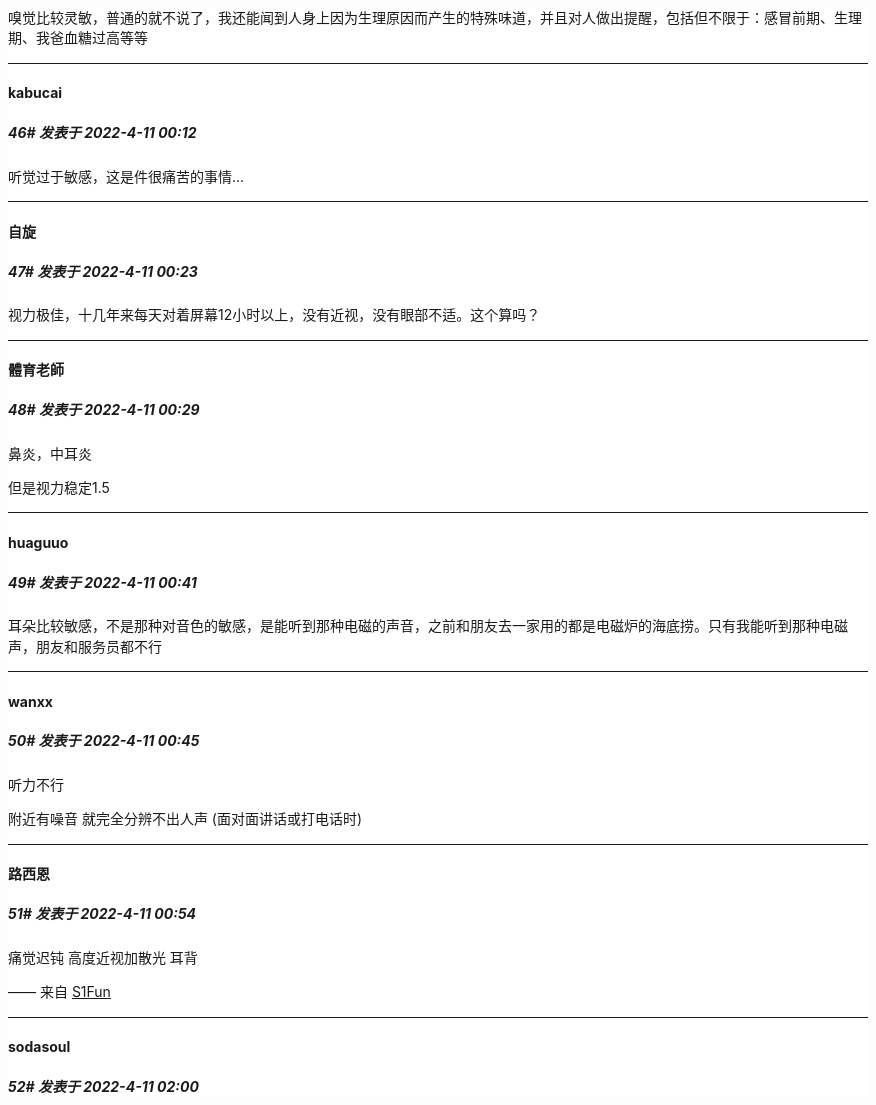 嗅觉比较灵敏，普通的就不说了，我还能闻到人身上因为生理原因而产生的特殊味道，并且对人做出提醒，包括但不限于：感冒前期、生理期、我爸血糖过高等等

*****

####  kabucai  
##### 46#       发表于 2022-4-11 00:12

听觉过于敏感，这是件很痛苦的事情…

*****

####  自旋  
##### 47#       发表于 2022-4-11 00:23

视力极佳，十几年来每天对着屏幕12小时以上，没有近视，没有眼部不适。这个算吗？

*****

####  體育老師  
##### 48#       发表于 2022-4-11 00:29

鼻炎，中耳炎

但是视力稳定1.5

*****

####  huaguuo  
##### 49#       发表于 2022-4-11 00:41

耳朵比较敏感，不是那种对音色的敏感，是能听到那种电磁的声音，之前和朋友去一家用的都是电磁炉的海底捞。只有我能听到那种电磁声，朋友和服务员都不行

*****

####  wanxx  
##### 50#       发表于 2022-4-11 00:45

听力不行

附近有噪音 就完全分辨不出人声 (面对面讲话或打电话时)

*****

####  路西恩  
##### 51#       发表于 2022-4-11 00:54

痛觉迟钝
高度近视加散光
耳背

—— 来自 [S1Fun](https://s1fun.koalcat.com)

*****

####  sodasoul  
##### 52#       发表于 2022-4-11 02:00
